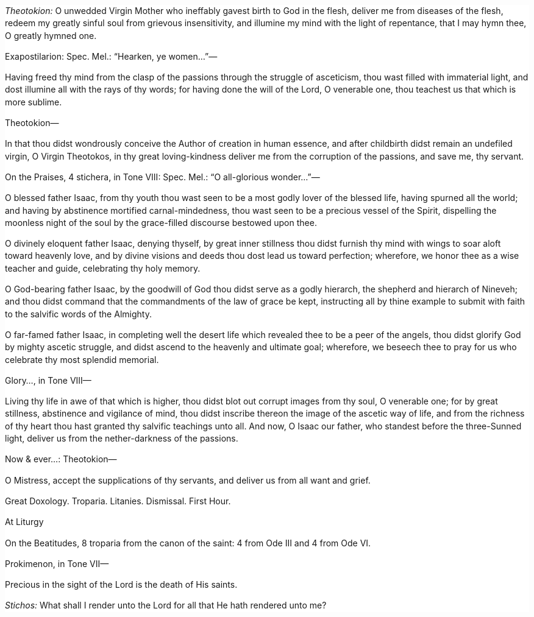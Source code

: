 *Theotokion:* O unwedded Virgin Mother who ineffably gavest birth to God in the flesh, deliver me from diseases of the flesh, redeem my greatly sinful soul from grievous insensitivity, and illumine my mind with the light of repentance, that I may hymn thee, O greatly hymned one.

Exapostilarion: Spec. Mel.: “Hearken, ye women…”—

Having freed thy mind from the clasp of the passions through the struggle of asceticism, thou wast filled with immaterial light, and dost illumine all with the rays of thy words; for having done the will of the Lord, O venerable one, thou teachest us that which is more sublime.

Theotokion—

In that thou didst wondrously conceive the Author of creation in human essence, and after childbirth didst remain an undefiled virgin, O Virgin Theotokos, in thy great loving-kindness deliver me from the corruption of the passions, and save me, thy servant.

On the Praises, 4 stichera, in Tone VIII: Spec. Mel.: “O all-glorious wonder…”—

O blessed father Isaac, from thy youth thou wast seen to be a most godly lover of the blessed life, having spurned all the world; and having by abstinence mortified carnal-mindedness, thou wast seen to be a precious vessel of the Spirit, dispelling the moonless night of the soul by the grace-filled discourse bestowed upon thee.

O divinely eloquent father Isaac, denying thyself, by great inner stillness thou didst furnish thy mind with wings to soar aloft toward heavenly love, and by divine visions and deeds thou dost lead us toward perfection; wherefore, we honor thee as a wise teacher and guide, celebrating thy holy memory.

O God-bearing father Isaac, by the goodwill of God thou didst serve as a godly hierarch, the shepherd and hierarch of Nineveh; and thou didst command that the commandments of the law of grace be kept, instructing all by thine example to submit with faith to the salvific words of the Almighty.

O far-famed father Isaac, in completing well the desert life which revealed thee to be a peer of the angels, thou didst glorify God by mighty ascetic struggle, and didst ascend to the heavenly and ultimate goal; wherefore, we beseech thee to pray for us who celebrate thy most splendid memorial.

Glory…, in Tone VIII—

Living thy life in awe of that which is higher, thou didst blot out corrupt images from thy soul, O venerable one; for by great stillness, abstinence and vigilance of mind, thou didst inscribe thereon the image of the ascetic way of life, and from the richness of thy heart thou hast granted thy salvific teachings unto all. And now, O Isaac our father, who standest before the three-Sunned light, deliver us from the nether-darkness of the passions.

Now & ever…: Theotokion—

O Mistress, accept the supplications of thy servants, and deliver us from all want and grief.

Great Doxology. Troparia. Litanies. Dismissal. First Hour.

At Liturgy

On the Beatitudes, 8 troparia from the canon of the saint: 4 from Ode III and 4 from Ode VI.

Prokimenon, in Tone VII—

Precious in the sight of the Lord is the death of His saints.

*Stichos:* What shall I render unto the Lord for all that He hath rendered unto me?
